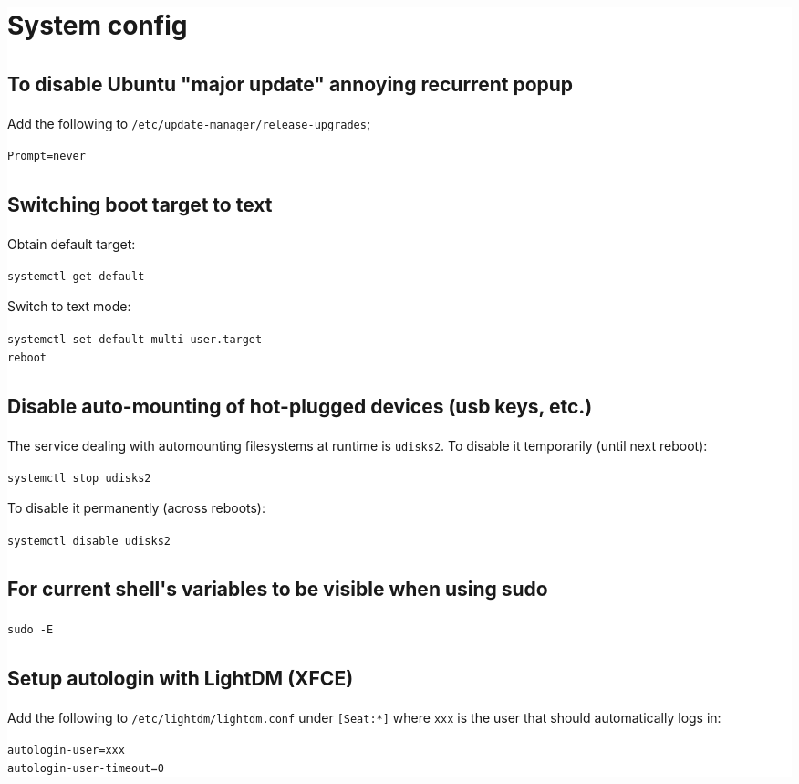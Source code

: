# System config

## To disable Ubuntu "major update" annoying recurrent popup

Add the following to `/etc/update-manager/release-upgrades`;
```
Prompt=never
```

## Switching boot target to text

Obtain default target:
```
systemctl get-default
```

Switch to text mode:
```
systemctl set-default multi-user.target
reboot
```

## Disable auto-mounting of hot-plugged devices (usb keys, etc.)

The service dealing with automounting filesystems at runtime is `udisks2`. To disable it temporarily (until next reboot):
```
systemctl stop udisks2
```

To disable it permanently (across reboots):
```
systemctl disable udisks2
```

## For current shell's variables to be visible when using sudo

```
sudo -E
```

## Setup autologin with LightDM (XFCE)

Add the following to `/etc/lightdm/lightdm.conf` under `[Seat:*]` where `xxx` is the user that should automatically logs in: 
```
autologin-user=xxx
autologin-user-timeout=0
```

